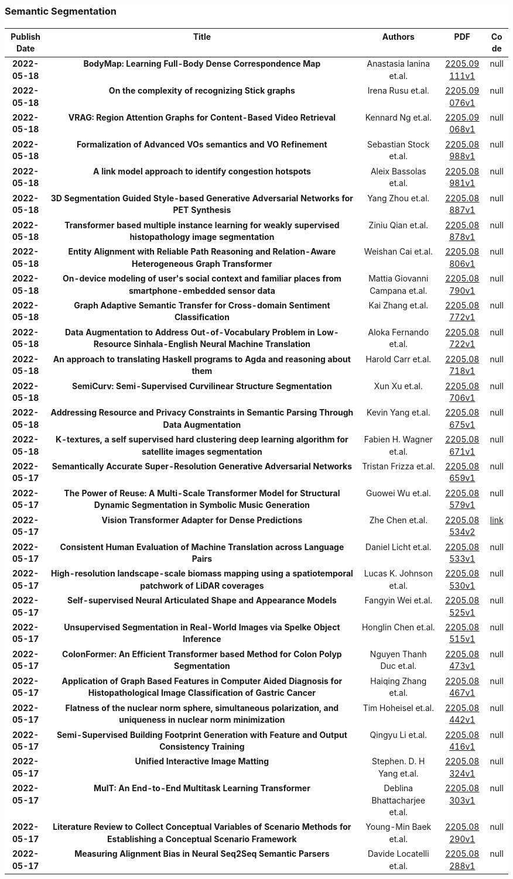 ### Semantic Segmentation
|Publish Date|Title|Authors|PDF|Code|
| :---: | :---: | :---: | :---: | :---: |
|**2022-05-18**|**BodyMap: Learning Full-Body Dense Correspondence Map**|Anastasia Ianina et.al.|[2205.09111v1](http://arxiv.org/abs/2205.09111v1)|null|
|**2022-05-18**|**On the complexity of recognizing Stick graphs**|Irena Rusu et.al.|[2205.09076v1](http://arxiv.org/abs/2205.09076v1)|null|
|**2022-05-18**|**VRAG: Region Attention Graphs for Content-Based Video Retrieval**|Kennard Ng et.al.|[2205.09068v1](http://arxiv.org/abs/2205.09068v1)|null|
|**2022-05-18**|**Formalization of Advanced VOs semantics and VO Refinement**|Sebastian Stock et.al.|[2205.08988v1](http://arxiv.org/abs/2205.08988v1)|null|
|**2022-05-18**|**A link model approach to identify congestion hotspots**|Aleix Bassolas et.al.|[2205.08981v1](http://arxiv.org/abs/2205.08981v1)|null|
|**2022-05-18**|**3D Segmentation Guided Style-based Generative Adversarial Networks for PET Synthesis**|Yang Zhou et.al.|[2205.08887v1](http://arxiv.org/abs/2205.08887v1)|null|
|**2022-05-18**|**Transformer based multiple instance learning for weakly supervised histopathology image segmentation**|Ziniu Qian et.al.|[2205.08878v1](http://arxiv.org/abs/2205.08878v1)|null|
|**2022-05-18**|**Entity Alignment with Reliable Path Reasoning and Relation-Aware Heterogeneous Graph Transformer**|Weishan Cai et.al.|[2205.08806v1](http://arxiv.org/abs/2205.08806v1)|null|
|**2022-05-18**|**On-device modeling of user's social context and familiar places from smartphone-embedded sensor data**|Mattia Giovanni Campana et.al.|[2205.08790v1](http://arxiv.org/abs/2205.08790v1)|null|
|**2022-05-18**|**Graph Adaptive Semantic Transfer for Cross-domain Sentiment Classification**|Kai Zhang et.al.|[2205.08772v1](http://arxiv.org/abs/2205.08772v1)|null|
|**2022-05-18**|**Data Augmentation to Address Out-of-Vocabulary Problem in Low-Resource Sinhala-English Neural Machine Translation**|Aloka Fernando et.al.|[2205.08722v1](http://arxiv.org/abs/2205.08722v1)|null|
|**2022-05-18**|**An approach to translating Haskell programs to Agda and reasoning about them**|Harold Carr et.al.|[2205.08718v1](http://arxiv.org/abs/2205.08718v1)|null|
|**2022-05-18**|**SemiCurv: Semi-Supervised Curvilinear Structure Segmentation**|Xun Xu et.al.|[2205.08706v1](http://arxiv.org/abs/2205.08706v1)|null|
|**2022-05-18**|**Addressing Resource and Privacy Constraints in Semantic Parsing Through Data Augmentation**|Kevin Yang et.al.|[2205.08675v1](http://arxiv.org/abs/2205.08675v1)|null|
|**2022-05-18**|**K-textures, a self supervised hard clustering deep learning algorithm for satellite images segmentation**|Fabien H. Wagner et.al.|[2205.08671v1](http://arxiv.org/abs/2205.08671v1)|null|
|**2022-05-17**|**Semantically Accurate Super-Resolution Generative Adversarial Networks**|Tristan Frizza et.al.|[2205.08659v1](http://arxiv.org/abs/2205.08659v1)|null|
|**2022-05-17**|**The Power of Reuse: A Multi-Scale Transformer Model for Structural Dynamic Segmentation in Symbolic Music Generation**|Guowei Wu et.al.|[2205.08579v1](http://arxiv.org/abs/2205.08579v1)|null|
|**2022-05-17**|**Vision Transformer Adapter for Dense Predictions**|Zhe Chen et.al.|[2205.08534v2](http://arxiv.org/abs/2205.08534v2)|[link](https://github.com/czczup/vit-adapter)|
|**2022-05-17**|**Consistent Human Evaluation of Machine Translation across Language Pairs**|Daniel Licht et.al.|[2205.08533v1](http://arxiv.org/abs/2205.08533v1)|null|
|**2022-05-17**|**High-resolution landscape-scale biomass mapping using a spatiotemporal patchwork of LiDAR coverages**|Lucas K. Johnson et.al.|[2205.08530v1](http://arxiv.org/abs/2205.08530v1)|null|
|**2022-05-17**|**Self-supervised Neural Articulated Shape and Appearance Models**|Fangyin Wei et.al.|[2205.08525v1](http://arxiv.org/abs/2205.08525v1)|null|
|**2022-05-17**|**Unsupervised Segmentation in Real-World Images via Spelke Object Inference**|Honglin Chen et.al.|[2205.08515v1](http://arxiv.org/abs/2205.08515v1)|null|
|**2022-05-17**|**ColonFormer: An Efficient Transformer based Method for Colon Polyp Segmentation**|Nguyen Thanh Duc et.al.|[2205.08473v1](http://arxiv.org/abs/2205.08473v1)|null|
|**2022-05-17**|**Application of Graph Based Features in Computer Aided Diagnosis for Histopathological Image Classification of Gastric Cancer**|Haiqing Zhang et.al.|[2205.08467v1](http://arxiv.org/abs/2205.08467v1)|null|
|**2022-05-17**|**Flatness of the nuclear norm sphere, simultaneous polarization, and uniqueness in nuclear norm minimization**|Tim Hoheisel et.al.|[2205.08442v1](http://arxiv.org/abs/2205.08442v1)|null|
|**2022-05-17**|**Semi-Supervised Building Footprint Generation with Feature and Output Consistency Training**|Qingyu Li et.al.|[2205.08416v1](http://arxiv.org/abs/2205.08416v1)|null|
|**2022-05-17**|**Unified Interactive Image Matting**|Stephen. D. H Yang et.al.|[2205.08324v1](http://arxiv.org/abs/2205.08324v1)|null|
|**2022-05-17**|**MulT: An End-to-End Multitask Learning Transformer**|Deblina Bhattacharjee et.al.|[2205.08303v1](http://arxiv.org/abs/2205.08303v1)|null|
|**2022-05-17**|**Literature Review to Collect Conceptual Variables of Scenario Methods for Establishing a Conceptual Scenario Framework**|Young-Min Baek et.al.|[2205.08290v1](http://arxiv.org/abs/2205.08290v1)|null|
|**2022-05-17**|**Measuring Alignment Bias in Neural Seq2Seq Semantic Parsers**|Davide Locatelli et.al.|[2205.08288v1](http://arxiv.org/abs/2205.08288v1)|null|

